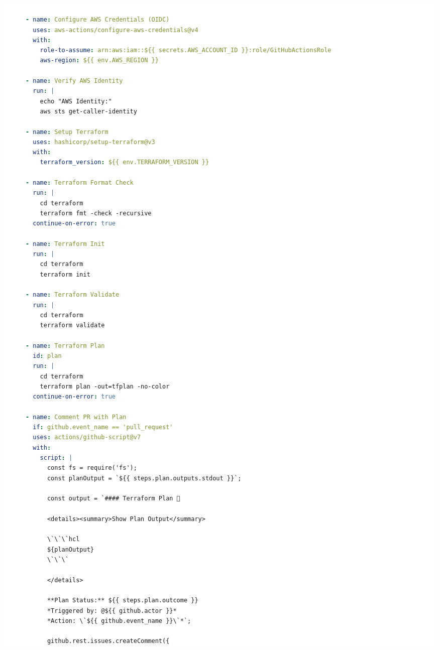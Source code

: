 ```yaml

      - name: Configure AWS Credentials (OIDC)
        uses: aws-actions/configure-aws-credentials@v4
        with:
          role-to-assume: arn:aws:iam::${{ secrets.AWS_ACCOUNT_ID }}:role/GitHubActionsRole
          aws-region: ${{ env.AWS_REGION }}

      - name: Verify AWS Identity
        run: |
          echo "AWS Identity:"
          aws sts get-caller-identity

      - name: Setup Terraform
        uses: hashicorp/setup-terraform@v3
        with:
          terraform_version: ${{ env.TERRAFORM_VERSION }}

      - name: Terraform Format Check
        run: |
          cd terraform
          terraform fmt -check -recursive
        continue-on-error: true

      - name: Terraform Init
        run: |
          cd terraform
          terraform init

      - name: Terraform Validate
        run: |
          cd terraform
          terraform validate

      - name: Terraform Plan
        id: plan
        run: |
          cd terraform
          terraform plan -out=tfplan -no-color
        continue-on-error: true

      - name: Comment PR with Plan
        if: github.event_name == 'pull_request'
        uses: actions/github-script@v7
        with:
          script: |
            const fs = require('fs');
            const planOutput = `${{ steps.plan.outputs.stdout }}`;

            const output = `#### Terraform Plan 📖

            <details><summary>Show Plan Output</summary>

            \`\`\`hcl
            ${planOutput}
            \`\`\`

            </details>

            **Plan Status:** ${{ steps.plan.outcome }}
            *Triggered by: @${{ github.actor }}*
            *Action: \`${{ github.event_name }}\`*`;

            github.rest.issues.createComment({
```